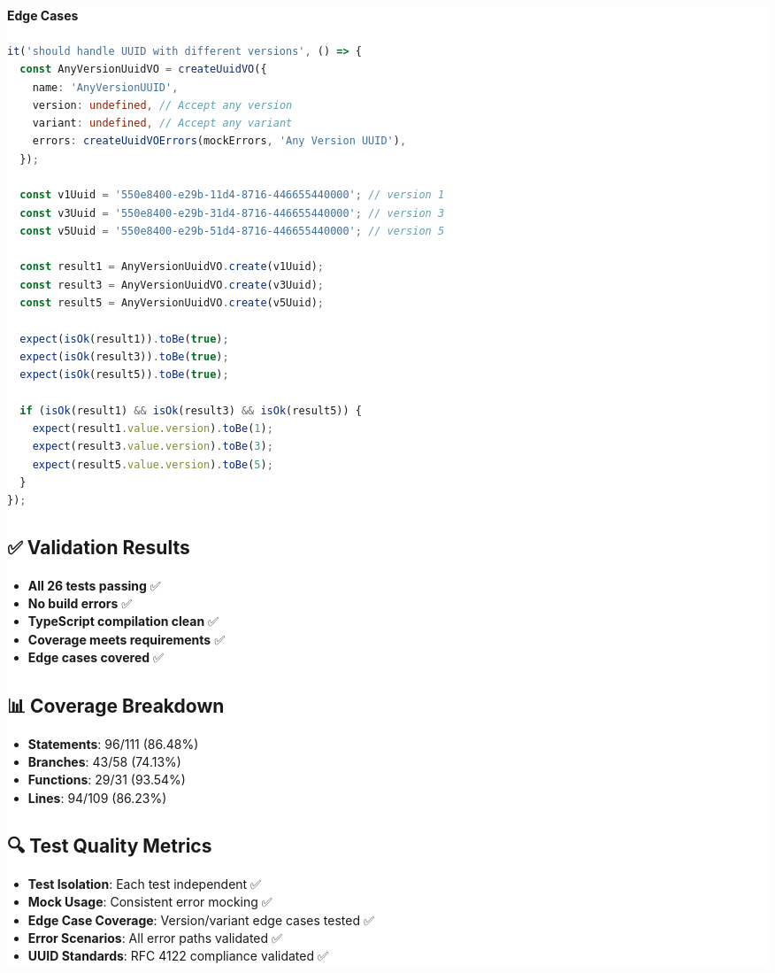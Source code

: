 #### **Edge Cases**

```typescript
it('should handle UUID with different versions', () => {
  const AnyVersionUuidVO = createUuidVO({
    name: 'AnyVersionUUID',
    version: undefined, // Accept any version
    variant: undefined, // Accept any variant
    errors: createUuidVOErrors(mockErrors, 'Any Version UUID'),
  });

  const v1Uuid = '550e8400-e29b-11d4-8716-446655440000'; // version 1
  const v3Uuid = '550e8400-e29b-31d4-8716-446655440000'; // version 3
  const v5Uuid = '550e8400-e29b-51d4-8716-446655440000'; // version 5

  const result1 = AnyVersionUuidVO.create(v1Uuid);
  const result3 = AnyVersionUuidVO.create(v3Uuid);
  const result5 = AnyVersionUuidVO.create(v5Uuid);

  expect(isOk(result1)).toBe(true);
  expect(isOk(result3)).toBe(true);
  expect(isOk(result5)).toBe(true);

  if (isOk(result1) && isOk(result3) && isOk(result5)) {
    expect(result1.value.version).toBe(1);
    expect(result3.value.version).toBe(3);
    expect(result5.value.version).toBe(5);
  }
});
```

## ✅ **Validation Results**

- **All 26 tests passing** ✅
- **No build errors** ✅
- **TypeScript compilation clean** ✅
- **Coverage meets requirements** ✅
- **Edge cases covered** ✅

## 📊 **Coverage Breakdown**

- **Statements**: 96/111 (86.48%)
- **Branches**: 43/58 (74.13%)
- **Functions**: 29/31 (93.54%)
- **Lines**: 94/109 (86.23%)

## 🔍 **Test Quality Metrics**

- **Test Isolation**: Each test independent ✅
- **Mock Usage**: Consistent error mocking ✅
- **Edge Case Coverage**: Version/variant edge cases tested ✅
- **Error Scenarios**: All error paths validated ✅
- **UUID Standards**: RFC 4122 compliance validated ✅
